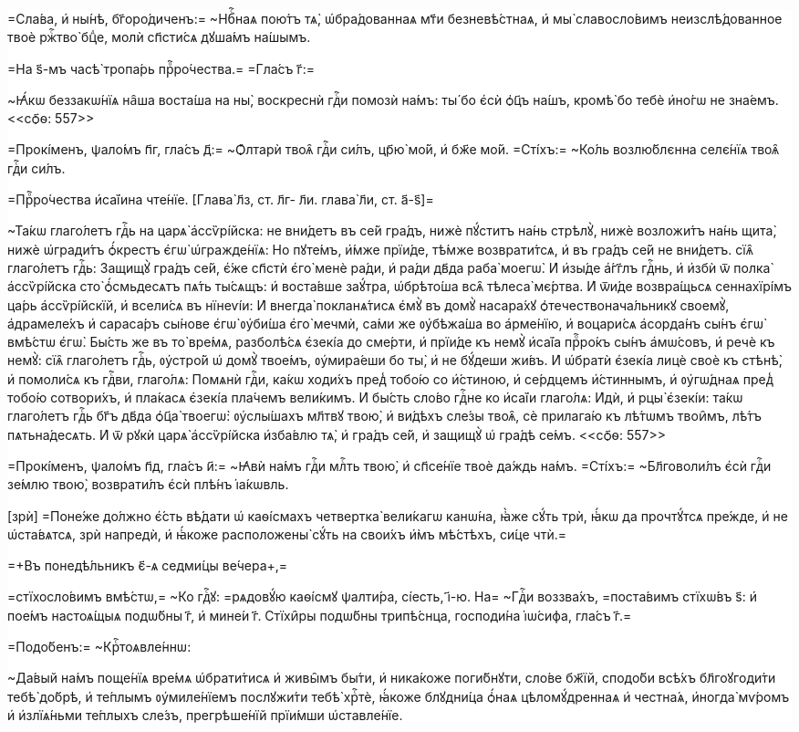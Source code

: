 =Сла́ва, и҆ ны́нѣ, бг҃оро́диченъ:= ~Нбⷭ҇наѧ пою́тъ тѧ̀, ѡ҆бра́дованнаѧ мт҃и
безневѣ́стнаѧ, и҆ мы̀ славосло́вимъ неизслѣ́дованное твоѐ ржⷭ҇тво̀ бцⷣе, молѝ
сп҃сти́сѧ дꙋша́мъ на́шымъ.

=На ѕ҃-мъ часѣ̀ тропа́рь прⷪ҇ро́чества.= =Гла́съ г҃:=

~Ꙗ҆́кѡ беззакѡ́нїѧ на̑ша воста́ша на ны̀, воскреснѝ гдⷭ҇и помозѝ на́мъ: ты́ бо
є҆сѝ ѻ҆ц҃ъ на́шъ, кромѣ̀ бо тебѐ и҆но́гѡ не зна́емъ. <<сѻ҃ѳ: 557>>

=Прокі́менъ, ѱало́мъ п҃г, гла́съ д҃:= ~Ѻ҆лтарѝ твоѧ̑ гдⷭ҇и си́лъ, цр҃ю̀ мо́й,
и҆ бж҃е мо́й. =Сті́хъ:= ~Ко́ль возлю́блєнна селє́нїѧ твоѧ̑ гдⷭ҇и си́лъ.

=Прⷪ҇ро́чества и҆са́їина чте́нїе. [Глава̀ л҃з, ст. л҃г- л҃и. глава̀ л҃и, ст.
а҃-ѕ҃]=

~Та́кѡ глаго́летъ гдⷭ҇ь на царѧ̀ а҆ссѷрі́йска: не вни́детъ въ се́й гра́дъ, нижѐ
пꙋ́ститъ на́нь стрѣлꙋ̀, нижѐ возложи́тъ на́нь щита̀, нижѐ ѡ҆гради́тъ ѻ҆́крестъ
є҆гѡ̀ ѡ҆гражде́нїѧ: Но пꙋте́мъ, и҆́мже прїи́де, тѣ́мже возврати́тсѧ, и҆ въ
гра́дъ се́й не вни́детъ. сїѧ̑ глаго́летъ гдⷭ҇ь: Защищꙋ̀ гра́дъ се́й, є҆́же
сп҃стѝ є҆го̀ менѐ ра́ди, и҆ ра́ди дв҃да раба̀ моегѡ̀. И҆ и҆зы́де а҆́гг҃лъ
гдⷭ҇нь, и҆ и҆збѝ ѿ полка̀ а҆ссѷрі́йска сто̀ ѻ҆́смьдесѧтъ пѧ́ть ты́сѧщъ: и҆
воста́вше заꙋ́тра, ѡ҆брѣто́ша всѧ̑ тѣлеса̀ мє́ртва. И҆ ѿи́де возвра́щьсѧ
сеннахїрі́мъ ца́рь а҆ссѷрі́йскїй, и҆ всели́сѧ въ нїнеѵі́и: И҆ внегда̀
покланѧ́тисѧ є҆мꙋ̀ въ домꙋ̀ насара́хꙋ ѻ҆течествонача́льникꙋ своемꙋ̀,
а҆драмеле́хъ и҆ сараса́ръ сы́нове є҆гѡ̀ ᲂу҆би́ша є҆го̀ мечмѝ, са́ми же
ᲂу҆бѣжа́ша во а҆рме́нїю, и҆ воцари́сѧ а҆сорда́нъ сы́нъ є҆гѡ̀ вмѣ́стѡ є҆гѡ̀.
Бы́сть же въ то̀ вре́мѧ, разболѣ́сѧ є҆зекі́а до сме́рти, и҆ прїи́де къ немꙋ̀
и҆са́їа прⷪ҇ро́къ сы́нъ а҆мѡ́совъ, и҆ речѐ къ немꙋ̀: сїѧ̑ глаго́летъ гдⷭ҇ь,
ᲂу҆стро́й ѡ҆ домꙋ̀ твое́мъ, ᲂу҆мира́еши бо ты̀, и҆ не бꙋ́деши жи́въ. И҆ ѡ҆братѝ
є҆зекі́а лицѐ своѐ къ стѣнѣ̀, и҆ помоли́сѧ къ гдⷭ҇ви, глаго́лѧ: Помѧнѝ гдⷭ҇и,
ка́кѡ ходи́хъ пред̾ тобо́ю со и҆́стиною, и҆ се́рдцемъ и҆́стиннымъ, и҆ ᲂу҆гѡ́днаѧ
пред̾ тобо́ю сотвори́хъ, и҆ пла́касѧ є҆зекі́а пла́чемъ вели́кимъ. И҆ бы́сть
сло́во гдⷭ҇не ко и҆са́їи глаго́лѧ: И҆дѝ, и҆ рцы̀ є҆зекі́и: та́кѡ глаго́летъ
гдⷭ҇ь бг҃ъ дв҃да ѻ҆ц҃а̀ твоегѡ̀: ᲂу҆слы́шахъ мл҃твꙋ твою̀, и҆ ви́дѣхъ сле́зы
твоѧ̑, сѐ прилага́ю къ лѣ́тѡмъ твои̑мъ, лѣ́тъ пѧтьна́десѧть. И҆ ѿ рꙋкѝ царѧ̀
а҆ссѷрі́йска и҆зба́влю тѧ̀, и҆ гра́дъ се́й, и҆ защищꙋ̀ ѡ҆ гра́дѣ се́мъ. <<сѻ҃ѳ:
557>>

=Прокі́менъ, ѱало́мъ п҃д, гла́съ и҃:= ~Ꙗ҆вѝ на́мъ гдⷭ҇и млⷭ҇ть твою̀, и҆
сп҃се́нїе твоѐ да́ждь на́мъ. =Сті́хъ:= ~Бл҃говоли́лъ є҆сѝ гдⷭ҇и зе́млю твою̀,
возврати́лъ є҆сѝ плѣ́нъ і҆а́кѡвль.

[зрѝ] =Поне́же до́лжно є҆́сть вѣ́дати ѡ҆ каѳі́смахъ четвертка̀ вели́кагѡ
канѡ́на, ꙗ҆̀же сꙋ́ть трѝ, ꙗ҆́кѡ да прочтꙋ́тсѧ пре́жде, и҆ не ѡ҆ста́вѧтсѧ, зрѝ
напредѝ, и҆ ꙗ҆́коже расположены̀ сꙋ́ть на свои́хъ и҆̀мъ мѣ́стѣхъ, си́це чтѝ.=

=+Въ понедѣ́льникъ є҃-ѧ седми́цы ве́чера+,=

=стїхосло́вимъ вмѣ́стѡ,= ~Ко гдⷭ҇ꙋ: =рѧдовꙋ́ю каѳі́смꙋ ѱалти́ра, сі́есть, і҃-ю.
На= ~Гдⷭ҇и воззва́хъ, =поста́вимъ стїхѡ́въ ѕ҃: и҆ пое́мъ настоѧ́щыѧ подѡ́бны г҃,
и҆ мине́и г҃. Стїхи̑ры подѡ́бны трипѣ́снца, господи́на і҆ѡ́сифа, гла́съ г҃.=

=Подо́бенъ:= ~Крⷭ҇тоѧвле́ннѡ:

~Да́вый на́мъ поще́нїѧ вре́мѧ ѡ҆брати́тисѧ и҆ живы̑мъ бы́ти, и҆ ника́коже
поги́бнꙋти, сло́ве бж҃їй, сподо́би всѣ́хъ бл҃гоꙋгоди́ти тебѣ̀ до́брѣ, и҆
те́плымъ ᲂу҆миле́нїемъ послꙋжи́ти тебѣ̀ хрⷭ҇тѐ, ꙗ҆́коже блꙋдни́ца ѻ҆́наѧ
цѣломꙋ́дреннаѧ и҆ честна́ѧ, и҆ногда̀ мѵ́ромъ и҆ и҆злїѧ́ньми те́плыхъ сле́зъ,
прегрѣше́нїй прїи́мши ѡ҆ставле́нїе.
